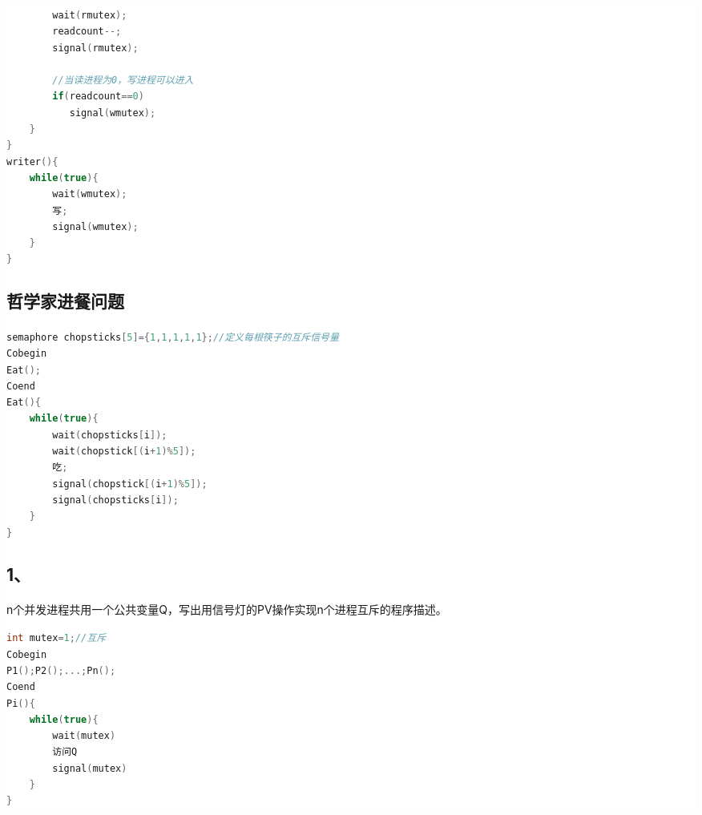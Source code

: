 ```c++
        wait(rmutex);
        readcount--;
        signal(rmutex);
        
        //当读进程为0，写进程可以进入
        if(readcount==0)
           signal(wmutex);
    }
}
writer(){
    while(true){
        wait(wmutex);
        写;
        signal(wmutex);
    }
}
```

## 哲学家进餐问题

```c++
semaphore chopsticks[5]={1,1,1,1,1};//定义每根筷子的互斥信号量
Cobegin
Eat();
Coend
Eat(){
    while(true){
        wait(chopsticks[i]);
        wait(chopstick[(i+1)%5]);
        吃;
      	signal(chopstick[(i+1)%5]);
       	signal(chopsticks[i]);
    }
}
```

## 1、

n个并发进程共用一个公共变量Q，写出用信号灯的PV操作实现n个进程互斥的程序描述。

```c++
int mutex=1;//互斥
Cobegin
P1();P2();...;Pn();
Coend
Pi(){
    while(true){
        wait(mutex)
        访问Q
        signal(mutex)
    }
}
```
